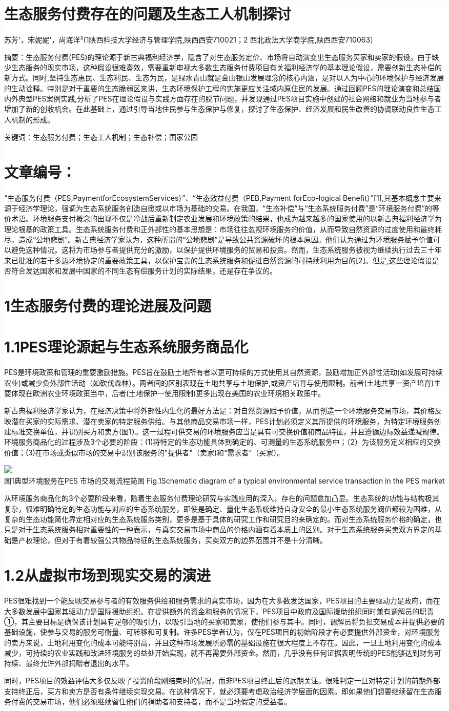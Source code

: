 # 生态服务付费存在的问题及生态工人机制探讨

苏芳'，宋妮妮'，尚海洋²(1陕西科技大学经济与管理学院,陕西西安710021；2 西北政法大学商学院,陕西西安710063）

摘要：生态服务付费(PES)的理论源于新古典福利经济学，隐含了对生态服务定价、市场将自动演变出生态服务买家和卖家的假设。由于缺少生态服务的现实市场，这种假设很难奏效，需要重新审视大多数生态服务付费项目有关福利经济学的基本理论假设，需要创新生态补偿的新方式。同时,坚持生态惠民、生态利民、生态为民，是绿水青山就是金山银山发展理念的核心内涵，是对以人为中心的环境保护与经济发展的生动诠释。特别是对于重要的生态脆弱区来讲，生态环境保护工程的实施更应关注域内原住民的发展。通过回顾PES的理论演变和总结国内外典型PES案例实践,分析了PES在理论假设与实践方面存在的脱节问题，并发现通过PES项目实施中创建的社会网络和就业为当地参与者增加了新的创收机会。在此基础上，通过引导当地住民参与生态保护与修复，探讨了生态保护、经济发展和民生改善的协调联动良性生态工人机制的形成。

关键词：生态服务付费；生态工人机制；生态补偿；国家公园

# 文章编号：

“生态服务付费（PES,PaymentforEcosystemServices）”、“生态效益付费（PEB,Payment forEco-logical Benefit）”[1],其基本概念主要来源于经济学理论，强调为生态系统服务创造自愿或以市场为基础的交易。在我国，“生态补偿”与“生态系统服务付费”是“环境服务付费”的等价术语。环境服务支付概念的出现不仅是冷战后重新制定农业发展和环境政策的结果，也成为越来越多的国家使用的以新古典福利经济学为理论根基的政策工具。生态系统服务付费和正外部性的基本思想是：市场往往忽视环境服务的价值，从而导致自然资源的过度使用和最终耗尽，造成“公地悲剧”。新古典经济学家认为，这种所谓的“公地悲剧”是导致公共资源破坏的根本原因。他们认为通过为环境服务赋予价值可以避免这种情况。这将为市场参与者提供充分的激励，以保护提供环境服务的贸易和投资。然而，生态系统服务被视为继续执行过去三十年来已批准的若干多边环境协定的重要政策工具，以保护宝贵的生态系统服务和促进自然资源的可持续利用为目的[2]。但是,这些理论假设是否符合发达国家和发展中国家的不同生态有偿服务计划的实际结果，还是存在争议的。

# 1生态服务付费的理论进展及问题

# 1.1PES理论源起与生态系统服务商品化

PES是环境政策和管理的重要激励措施。PES旨在鼓励土地所有者以更可持续的方式使用其自然资源，鼓励增加正外部性活动(如发展可持续农业)或减少负外部性活动（如砍伐森林）。两者间的区别表现在土地共享与土地保护,或资产培育与使用限制。前者(土地共享一资产培育)主要体现在欧洲农业环境政策当中，后者(土地保护一使用限制)更多出现在美国的农业环境相关政策中。

新古典福利经济学家认为，在经济决策中将外部性内生化的最好方法是：对自然资源赋予价值，从而创造一个环境服务交易市场，其价格反映潜在买家的实际需求、潜在卖家的特定服务供给。与其他商品交易市场一样，PES计划必须定义其所提供的环境服务，为特定环境服务创建标准交换单位，并识别买方和卖方(图1）。这一过程可供交易的环境服务应当是具有可交换价值和商品特征，并且遵循边际效益递减规律。环境服务商品化的过程涉及3个必要的阶段：(1)将特定的生态功能具体到确定的、可测量的生态系统服务中；（2）为该服务定义相应的交换价值；(3)在市场或类似市场的交易中识别该服务的"提供者"（卖家)和“需求者”（买家）。

![](images/8302e2456cd0d351620aa2fb7186313581f615c81186725cd3ccb1beca4b81c2.jpg)  
图1典型环境服务在PES 市场的交易流程简图 Fig.1Schematic diagram of a typical environmental service transaction in the PES market

从环境服务商品化的3个必要阶段来看，随着生态服务付费理论研究与实践应用的深入，存在的问题愈加凸显。生态系统的功能与结构极其复杂，很难明确特定的生态功能与对应的生态系统服务，即使是确定、量化生态系统维持自身安全的最小生态系统服务阀值都较为困难，从复杂的生态功能简化界定相对应的生态系统服务类别，更多是基于具体的研究工作和研究目的来确定的。而对生态系统服务价格的确定，也只是对于生态系统服务相对重要性的一种表示，与真实交易市场中商品的价格内涵有着本质上的区别。对于生态系统服务买卖双方界定的基础是产权理论，但对于有着较强公共物品特征的生态系统服务，买卖双方的边界范围并不是十分清晰。

# 1.2从虚拟市场到现实交易的演进

PES很难找到一个能反映交易参与者的有效服务供给和服务需求的真实市场，因为在大多数发达国家，PES项目的主要驱动力是政府，而在大多数发展中国家其驱动力是国际援助组织。在提供额外的资金和服务的情况下，PES项目中政府及国际援助组织同时兼有调解员的职责①，其主要目标是确保该计划具有足够的吸引力，以吸引当地的买家和卖家，使他们参与其中。同时，调解员将负担交易成本并提供必要的基础设施，使参与交易的服务可衡量、可转移和可复制。许多PES学者认为，仅在PES项目的初始阶段才有必要提供外部资金，对环境服务的卖方来说，土地利用变化的成本可能特别高，并且这种市场发展所必需的基础设施在很大程度上不存在。因此，一旦土地利用变化的成本减少，可持续的农业实践和改进环境服务的益处开始实现，就不再需要外部资金。然而，几乎没有任何证据表明传统的PES能够达到财务可持续、最终允许外部捐赠者退出的水平。

同时，PES项目的效益评估大多仅反映了投资阶段刚结束时的情况，而非PES项目终止后的远期关注。很难判定一旦对特定计划的前期外部支持终正后，买方和卖方是否有条件继续实现交易。在这种情况下，就必须要考虑政治经济学层面的因素。即如果他们想要继续留在生态服务付费的交易市场，他们必须继续留住他们的捐助者和支持者，而不是当地假定的受益者。
